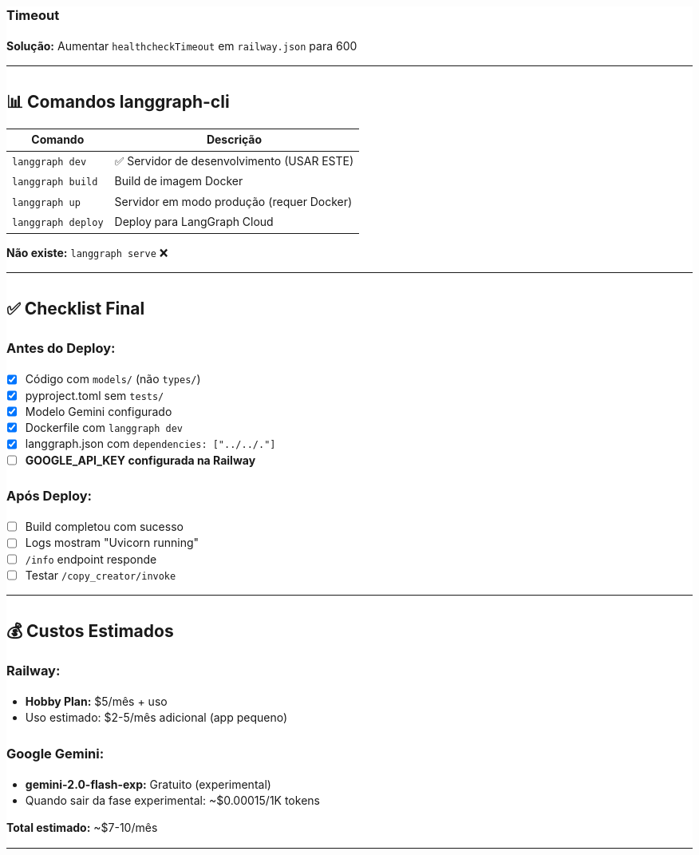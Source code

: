 ### Timeout
**Solução:** Aumentar `healthcheckTimeout` em `railway.json` para 600

---

## 📊 Comandos langgraph-cli

| Comando | Descrição |
|---------|-----------|
| `langgraph dev` | ✅ Servidor de desenvolvimento (USAR ESTE) |
| `langgraph build` | Build de imagem Docker |
| `langgraph up` | Servidor em modo produção (requer Docker) |
| `langgraph deploy` | Deploy para LangGraph Cloud |

**Não existe:** `langgraph serve` ❌

---

## ✅ Checklist Final

### Antes do Deploy:
- [x] Código com `models/` (não `types/`)
- [x] pyproject.toml sem `tests/`
- [x] Modelo Gemini configurado
- [x] Dockerfile com `langgraph dev`
- [x] langgraph.json com `dependencies: ["../../."]`
- [ ] **GOOGLE_API_KEY configurada na Railway**

### Após Deploy:
- [ ] Build completou com sucesso
- [ ] Logs mostram "Uvicorn running"
- [ ] `/info` endpoint responde
- [ ] Testar `/copy_creator/invoke`

---

## 💰 Custos Estimados

### Railway:
- **Hobby Plan:** $5/mês + uso
- Uso estimado: $2-5/mês adicional (app pequeno)

### Google Gemini:
- **gemini-2.0-flash-exp:** Gratuito (experimental)
- Quando sair da fase experimental: ~$0.00015/1K tokens

**Total estimado:** ~$7-10/mês

---